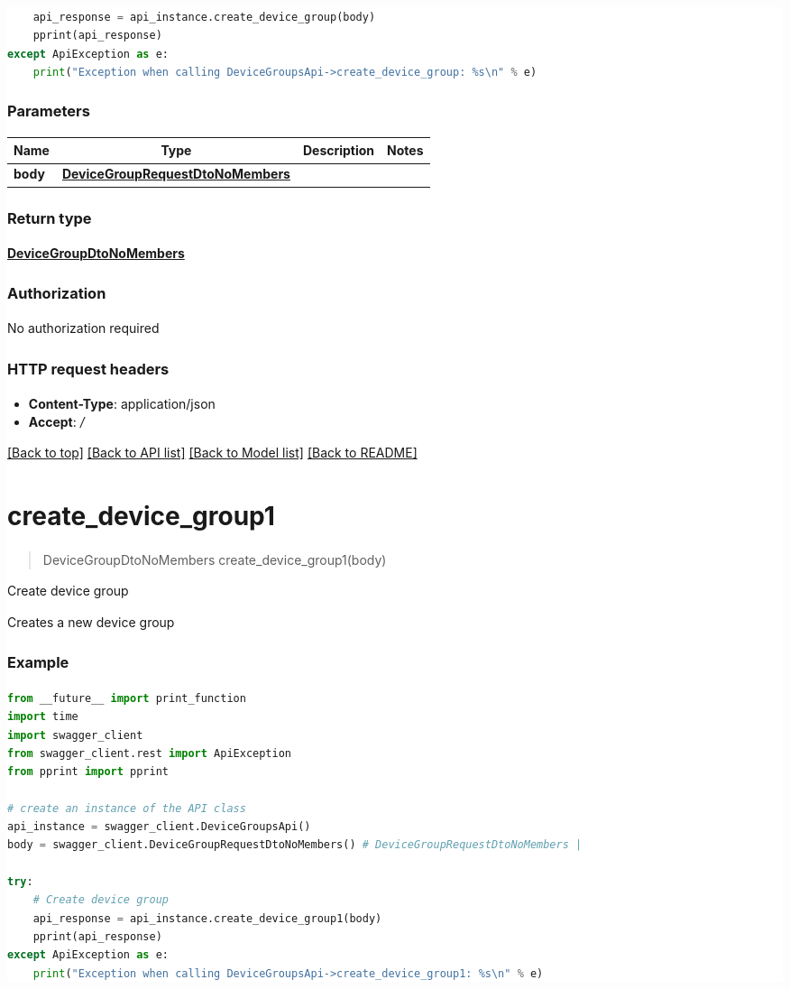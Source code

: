 ```python
    api_response = api_instance.create_device_group(body)
    pprint(api_response)
except ApiException as e:
    print("Exception when calling DeviceGroupsApi->create_device_group: %s\n" % e)
```

### Parameters

Name | Type | Description  | Notes
------------- | ------------- | ------------- | -------------
 **body** | [**DeviceGroupRequestDtoNoMembers**](DeviceGroupRequestDtoNoMembers.md)|  | 

### Return type

[**DeviceGroupDtoNoMembers**](DeviceGroupDtoNoMembers.md)

### Authorization

No authorization required

### HTTP request headers

 - **Content-Type**: application/json
 - **Accept**: */*

[[Back to top]](#) [[Back to API list]](../README.md#documentation-for-api-endpoints) [[Back to Model list]](../README.md#documentation-for-models) [[Back to README]](../README.md)

# **create_device_group1**
> DeviceGroupDtoNoMembers create_device_group1(body)

Create device group

Creates a new device group

### Example
```python
from __future__ import print_function
import time
import swagger_client
from swagger_client.rest import ApiException
from pprint import pprint

# create an instance of the API class
api_instance = swagger_client.DeviceGroupsApi()
body = swagger_client.DeviceGroupRequestDtoNoMembers() # DeviceGroupRequestDtoNoMembers | 

try:
    # Create device group
    api_response = api_instance.create_device_group1(body)
    pprint(api_response)
except ApiException as e:
    print("Exception when calling DeviceGroupsApi->create_device_group1: %s\n" % e)
```
